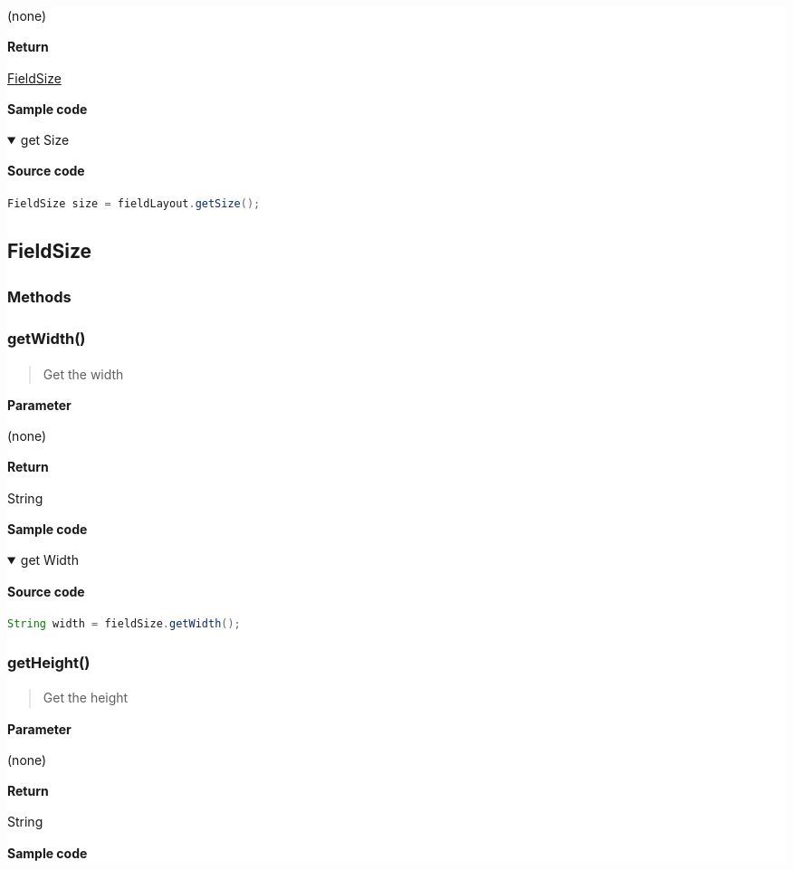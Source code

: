 (none)

**Return**

[FieldSize](#fieldsize)

**Sample code**

<details class="tab-container" open>
<Summary>get Size</Summary>

**Source code**

```java
FieldSize size = fieldLayout.getSize();
```

</details>

## FieldSize

### Methods

### getWidth()

> Get the width

**Parameter**

(none)

**Return**

String

**Sample code**

<details class="tab-container" open>
<Summary>get Width</Summary>

**Source code**

```java
String width = fieldSize.getWidth();
```

</details>

### getHeight()

> Get the height

**Parameter**

(none)

**Return**

String

**Sample code**
